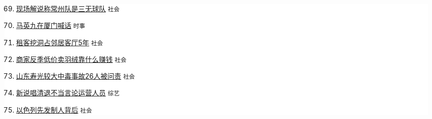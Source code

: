 69. [现场解说称常州队是三无球队](https://m.weibo.cn/search?containerid=100103type%3D1%26t%3D10%26q%3D%23%E7%8E%B0%E5%9C%BA%E8%A7%A3%E8%AF%B4%E7%A7%B0%E5%B8%B8%E5%B7%9E%E9%98%9F%E6%98%AF%E4%B8%89%E6%97%A0%E7%90%83%E9%98%9F%23&stream_entry_id=31&isnewpage=1&extparam=seat%3D1%26realpos%3D34%26band_rank%3D34%26filter_type%3Drealtimehot%26c_type%3D31%26q%3D%2523%25E7%258E%25B0%25E5%259C%25BA%25E8%25A7%25A3%25E8%25AF%25B4%25E7%25A7%25B0%25E5%25B8%25B8%25E5%25B7%259E%25E9%2598%259F%25E6%2598%25AF%25E4%25B8%2589%25E6%2597%25A0%25E7%2590%2583%25E9%2598%259F%2523%26cate%3D5001%26dgr%3D0%26stream_entry_id%3D31%26flag%3D1%26pos%3D35%26lcate%3D5001%26display_time%3D1749994427%26pre_seqid%3D17499944274780106781735) `社会` 

70. [马英九在厦门喊话](https://m.weibo.cn/search?containerid=100103type%3D1%26t%3D10%26q%3D%23%E9%A9%AC%E8%8B%B1%E4%B9%9D%E5%9C%A8%E5%8E%A6%E9%97%A8%E5%96%8A%E8%AF%9D%23&stream_entry_id=31&isnewpage=1&extparam=seat%3D1%26realpos%3D35%26band_rank%3D35%26filter_type%3Drealtimehot%26c_type%3D31%26q%3D%2523%25E9%25A9%25AC%25E8%258B%25B1%25E4%25B9%259D%25E5%259C%25A8%25E5%258E%25A6%25E9%2597%25A8%25E5%2596%258A%25E8%25AF%259D%2523%26cate%3D5001%26dgr%3D0%26stream_entry_id%3D31%26flag%3D1%26pos%3D36%26lcate%3D5001%26display_time%3D1749994427%26pre_seqid%3D17499944274780106781735) `时事` 

71. [租客挖洞占邻居客厅5年](https://m.weibo.cn/search?containerid=100103type%3D1%26t%3D10%26q%3D%23%E7%A7%9F%E5%AE%A2%E6%8C%96%E6%B4%9E%E5%8D%A0%E9%82%BB%E5%B1%85%E5%AE%A2%E5%8E%855%E5%B9%B4%23&stream_entry_id=31&isnewpage=1&extparam=seat%3D1%26realpos%3D36%26band_rank%3D36%26filter_type%3Drealtimehot%26c_type%3D31%26q%3D%2523%25E7%25A7%259F%25E5%25AE%25A2%25E6%258C%2596%25E6%25B4%259E%25E5%258D%25A0%25E9%2582%25BB%25E5%25B1%2585%25E5%25AE%25A2%25E5%258E%25855%25E5%25B9%25B4%2523%26cate%3D5001%26dgr%3D0%26stream_entry_id%3D31%26flag%3D1%26pos%3D37%26lcate%3D5001%26display_time%3D1749994427%26pre_seqid%3D17499944274780106781735) `社会` 

72. [商家反季低价卖羽绒靠什么赚钱](https://m.weibo.cn/search?containerid=100103type%3D1%26t%3D10%26q%3D%23%E5%95%86%E5%AE%B6%E5%8F%8D%E5%AD%A3%E4%BD%8E%E4%BB%B7%E5%8D%96%E7%BE%BD%E7%BB%92%E9%9D%A0%E4%BB%80%E4%B9%88%E8%B5%9A%E9%92%B1%23&stream_entry_id=31&isnewpage=1&extparam=seat%3D1%26realpos%3D38%26band_rank%3D38%26filter_type%3Drealtimehot%26c_type%3D31%26q%3D%2523%25E5%2595%2586%25E5%25AE%25B6%25E5%258F%258D%25E5%25AD%25A3%25E4%25BD%258E%25E4%25BB%25B7%25E5%258D%2596%25E7%25BE%25BD%25E7%25BB%2592%25E9%259D%25A0%25E4%25BB%2580%25E4%25B9%2588%25E8%25B5%259A%25E9%2592%25B1%2523%26cate%3D5001%26dgr%3D0%26stream_entry_id%3D31%26flag%3D1%26pos%3D39%26lcate%3D5001%26display_time%3D1749994427%26pre_seqid%3D17499944274780106781735) `社会` 

73. [山东寿光较大中毒事故26人被问责](https://m.weibo.cn/search?containerid=100103type%3D1%26t%3D10%26q%3D%23%E5%B1%B1%E4%B8%9C%E5%AF%BF%E5%85%89%E8%BE%83%E5%A4%A7%E4%B8%AD%E6%AF%92%E4%BA%8B%E6%95%8526%E4%BA%BA%E8%A2%AB%E9%97%AE%E8%B4%A3%23&stream_entry_id=31&isnewpage=1&extparam=seat%3D1%26realpos%3D40%26band_rank%3D40%26filter_type%3Drealtimehot%26c_type%3D31%26q%3D%2523%25E5%25B1%25B1%25E4%25B8%259C%25E5%25AF%25BF%25E5%2585%2589%25E8%25BE%2583%25E5%25A4%25A7%25E4%25B8%25AD%25E6%25AF%2592%25E4%25BA%258B%25E6%2595%258526%25E4%25BA%25BA%25E8%25A2%25AB%25E9%2597%25AE%25E8%25B4%25A3%2523%26cate%3D5001%26dgr%3D0%26stream_entry_id%3D31%26flag%3D1%26pos%3D41%26lcate%3D5001%26display_time%3D1749994427%26pre_seqid%3D17499944274780106781735) `社会` 

74. [新说唱清退不当言论运营人员](https://m.weibo.cn/search?containerid=100103type%3D1%26t%3D10%26q%3D%23%E6%96%B0%E8%AF%B4%E5%94%B1%E6%B8%85%E9%80%80%E4%B8%8D%E5%BD%93%E8%A8%80%E8%AE%BA%E8%BF%90%E8%90%A5%E4%BA%BA%E5%91%98%23&stream_entry_id=31&isnewpage=1&extparam=seat%3D1%26realpos%3D41%26band_rank%3D41%26filter_type%3Drealtimehot%26c_type%3D31%26q%3D%2523%25E6%2596%25B0%25E8%25AF%25B4%25E5%2594%25B1%25E6%25B8%2585%25E9%2580%2580%25E4%25B8%258D%25E5%25BD%2593%25E8%25A8%2580%25E8%25AE%25BA%25E8%25BF%2590%25E8%2590%25A5%25E4%25BA%25BA%25E5%2591%2598%2523%26cate%3D5001%26dgr%3D0%26stream_entry_id%3D31%26flag%3D1%26pos%3D42%26lcate%3D5001%26display_time%3D1749994427%26pre_seqid%3D17499944274780106781735) `综艺` 

75. [以色列先发制人背后](https://m.weibo.cn/search?containerid=100103type%3D1%26t%3D10%26q%3D%23%E4%BB%A5%E8%89%B2%E5%88%97%E5%85%88%E5%8F%91%E5%88%B6%E4%BA%BA%E8%83%8C%E5%90%8E%23&stream_entry_id=31&isnewpage=1&extparam=seat%3D1%26realpos%3D42%26band_rank%3D42%26filter_type%3Drealtimehot%26c_type%3D31%26q%3D%2523%25E4%25BB%25A5%25E8%2589%25B2%25E5%2588%2597%25E5%2585%2588%25E5%258F%2591%25E5%2588%25B6%25E4%25BA%25BA%25E8%2583%258C%25E5%2590%258E%2523%26cate%3D5001%26dgr%3D0%26stream_entry_id%3D31%26flag%3D1%26pos%3D43%26lcate%3D5001%26display_time%3D1749994427%26pre_seqid%3D17499944274780106781735) `社会` 
